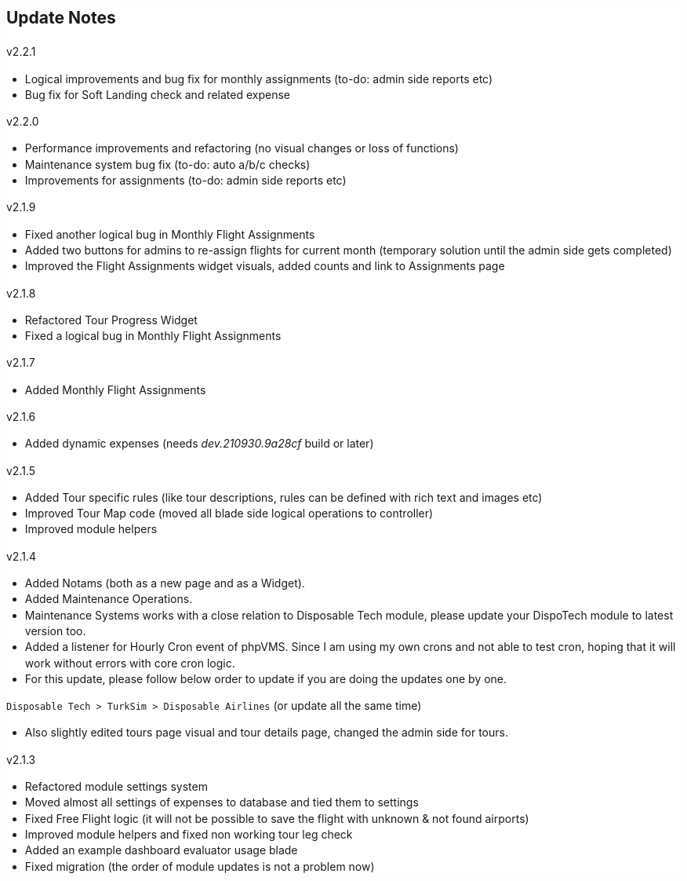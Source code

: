 ## Update Notes

v2.2.1
* Logical improvements and bug fix for monthly assignments (to-do: admin side reports etc)
* Bug fix for Soft Landing check and related expense

v2.2.0
* Performance improvements and refactoring (no visual changes or loss of functions)
* Maintenance system bug fix (to-do: auto a/b/c checks)
* Improvements for assignments (to-do: admin side reports etc)

v2.1.9
* Fixed another logical bug in Monthly Flight Assignments
* Added two buttons for admins to re-assign flights for current month (temporary solution until the admin side gets completed)
* Improved the Flight Assignments widget visuals, added counts and link to Assignments page

v2.1.8
* Refactored Tour Progress Widget
* Fixed a logical bug in Monthly Flight Assignments

v2.1.7
* Added Monthly Flight Assignments

v2.1.6
* Added dynamic expenses (needs *dev.210930.9a28cf* build or later)

v2.1.5
* Added Tour specific rules (like tour descriptions, rules can be defined with rich text and images etc)
* Improved Tour Map code (moved all blade side logical operations to controller)
* Improved module helpers

v2.1.4
* Added Notams (both as a new page and as a Widget).
* Added Maintenance Operations.
* Maintenance Systems works with a close relation to Disposable Tech module, please update your DispoTech module to latest version too.
* Added a listener for Hourly Cron event of phpVMS. Since I am using my own crons and not able to test cron, hoping that it will work without errors with core cron logic.
* For this update, please follow below order to update if you are doing the updates one by one.

`Disposable Tech > TurkSim > Disposable Airlines` (or update all the same time)

* Also slightly edited tours page visual and tour details page, changed the admin side for tours.

v2.1.3
* Refactored module settings system
* Moved almost all settings of expenses to database and tied them to settings
* Fixed Free Flight logic (it will not be possible to save the flight with unknown & not found airports)
* Improved module helpers and fixed non working tour leg check
* Added an example dashboard evaluator usage blade
* Fixed migration (the order of module updates is not a problem now)
